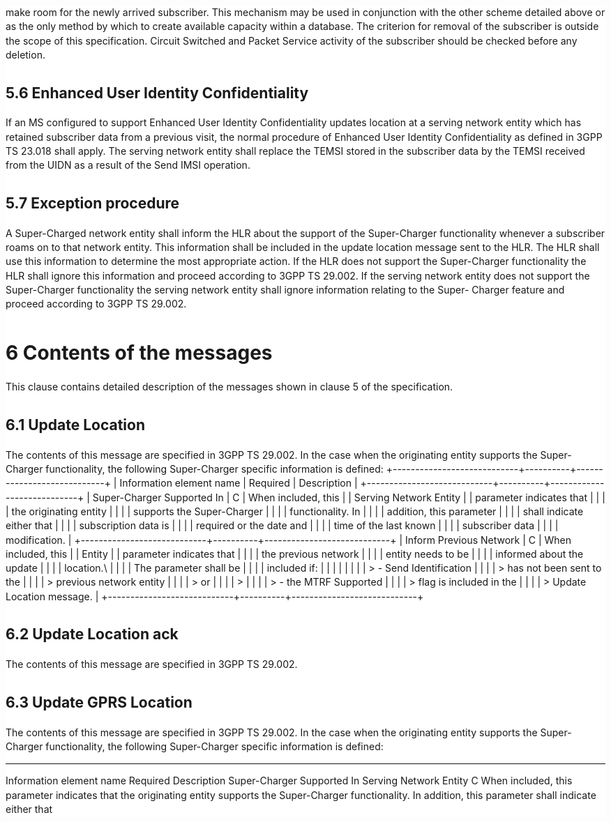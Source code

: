 make room for the newly arrived subscriber. This mechanism may be used in
conjunction with the other scheme detailed above or as the only method by
which to create available capacity within a database.
The criterion for removal of the subscriber is outside the scope of this
specification. Circuit Switched and Packet Service activity of the subscriber
should be checked before any deletion.
## 5.6 Enhanced User Identity Confidentiality
If an MS configured to support Enhanced User Identity Confidentiality updates
location at a serving network entity which has retained subscriber data from a
previous visit, the normal procedure of Enhanced User Identity Confidentiality
as defined in 3GPP TS 23.018 shall apply.
The serving network entity shall replace the TEMSI stored in the subscriber
data by the TEMSI received from the UIDN as a result of the Send IMSI
operation.
## 5.7 Exception procedure
A Super-Charged network entity shall inform the HLR about the support of the
Super-Charger functionality whenever a subscriber roams on to that network
entity. This information shall be included in the update location message sent
to the HLR. The HLR shall use this information to determine the most
appropriate action.
If the HLR does not support the Super-Charger functionality the HLR shall
ignore this information and proceed according to 3GPP TS 29.002.
If the serving network entity does not support the Super-Charger functionality
the serving network entity shall ignore information relating to the Super-
Charger feature and proceed according to 3GPP TS 29.002.
# 6 Contents of the messages
This clause contains detailed description of the messages shown in clause 5 of
the specification.
## 6.1 Update Location
The contents of this message are specified in 3GPP TS 29.002. In the case when
the originating entity supports the Super-Charger functionality, the following
Super-Charger specific information is defined:
+----------------------------+----------+----------------------------+ | Information element name | Required | Description | +----------------------------+----------+----------------------------+ | Super-Charger Supported In | C | When included, this | | Serving Network Entity | | parameter indicates that | | | | the originating entity | | | | supports the Super-Charger | | | | functionality. In | | | | addition, this parameter | | | | shall indicate either that | | | | subscription data is | | | | required or the date and | | | | time of the last known | | | | subscriber data | | | | modification. | +----------------------------+----------+----------------------------+ | Inform Previous Network | C | When included, this | | Entity | | parameter indicates that | | | | the previous network | | | | entity needs to be | | | | informed about the update | | | | location.\ | | | | The parameter shall be | | | | included if: | | | | | | | | > \- Send Identification | | | | > has not been sent to the | | | | > previous network entity | | | | > or | | | | > | | | | > \- the MTRF Supported | | | | > flag is included in the | | | | > Update Location message. | +----------------------------+----------+----------------------------+
## 6.2 Update Location ack
The contents of this message are specified in 3GPP TS 29.002.
## 6.3 Update GPRS Location
The contents of this message are specified in 3GPP TS 29.002. In the case when
the originating entity supports the Super-Charger functionality, the following
Super-Charger specific information is defined:
* * *
Information element name Required Description
Super-Charger Supported In Serving Network Entity C When included, this
parameter indicates that the originating entity supports the Super-Charger
functionality. In addition, this parameter shall indicate either that